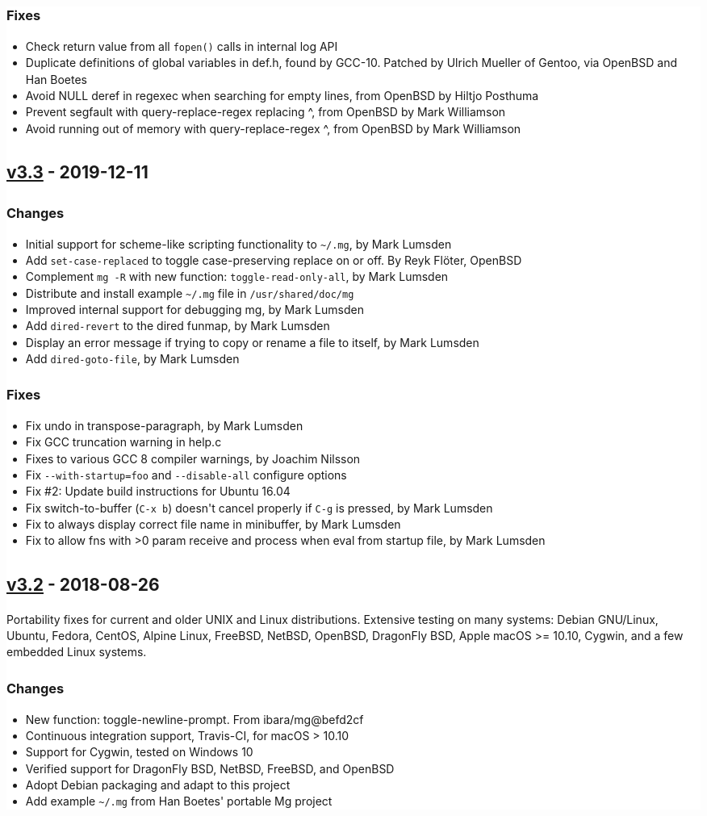 ### Fixes
- Check return value from all `fopen()` calls in internal log API
- Duplicate definitions of global variables in def.h, found by GCC-10.
  Patched by Ulrich Mueller of Gentoo, via OpenBSD and Han Boetes
- Avoid NULL deref in regexec when searching for empty lines, from OpenBSD
  by Hiltjo Posthuma
- Prevent segfault with query-replace-regex replacing ^, from OpenBSD
  by Mark Williamson
- Avoid running out of memory with query-replace-regex ^, from OpenBSD
  by Mark Williamson


[v3.3][] - 2019-12-11
---------------------

### Changes
- Initial support for scheme-like scripting functionality to `~/.mg`,
  by Mark Lumsden
- Add `set-case-replaced` to toggle case-preserving replace on or off.
  By Reyk Flöter, OpenBSD
- Complement `mg -R` with new function: `toggle-read-only-all`,
  by Mark Lumsden
- Distribute and install example `~/.mg` file in `/usr/shared/doc/mg`
- Improved internal support for debugging mg, by Mark Lumsden
- Add `dired-revert` to the dired funmap, by Mark Lumsden
- Display an error message if trying to copy or rename a file to itself,
  by Mark Lumsden
- Add `dired-goto-file`, by Mark Lumsden

### Fixes
- Fix undo in transpose-paragraph, by Mark Lumsden
- Fix GCC truncation warning in help.c
- Fixes to various GCC 8 compiler warnings, by Joachim Nilsson
- Fix `--with-startup=foo` and `--disable-all` configure options
- Fix #2: Update build instructions for Ubuntu 16.04
- Fix switch-to-buffer (`C-x b`) doesn't cancel properly if `C-g` is
  pressed, by Mark Lumsden
- Fix to always display correct file name in minibuffer, by Mark Lumsden
- Fix to allow fns with >0 param receive and process when eval from
  startup file, by Mark Lumsden


[v3.2][] - 2018-08-26
---------------------

Portability fixes for current and older UNIX and Linux distributions.
Extensive testing on many systems: Debian GNU/Linux, Ubuntu, Fedora,
CentOS, Alpine Linux, FreeBSD, NetBSD, OpenBSD, DragonFly BSD, Apple
macOS >= 10.10, Cygwin, and a few embedded Linux systems.

### Changes
- New function: toggle-newline-prompt.  From ibara/mg@befd2cf
- Continuous integration support, Travis-CI, for macOS > 10.10
- Support for Cygwin, tested on Windows 10
- Verified support for DragonFly BSD, NetBSD, FreeBSD, and OpenBSD
- Adopt Debian packaging and adapt to this project
- Add example `~/.mg` from Han Boetes' portable Mg project


[UNRELEASED]: https://github.com/troglobit/mg/compare/v3.6...HEAD
[v3.7]:       https://github.com/troglobit/mg/compare/v3.6...v3.7
[v3.6]:       https://github.com/troglobit/mg/compare/v3.5...v3.6
[v3.5]:       https://github.com/troglobit/mg/compare/v3.4...v3.5
[v3.4]:       https://github.com/troglobit/mg/compare/v3.3...v3.4
[v3.3]:       https://github.com/troglobit/mg/compare/v3.2...v3.3
[v3.2]:       https://github.com/troglobit/mg/compare/v3.1...v3.2
[v3.1]:       https://github.com/troglobit/mg/compare/v3.0.2...v3.1
[v3.0.2]:     https://github.com/troglobit/mg/compare/v3.0.1..v3.0.2
[v3.0.1]:     https://github.com/troglobit/mg/compare/v3.0..v3.0.1
[v3.0]:       https://github.com/troglobit/mg/compare/TAIL...v3.0
[Mg2a]:       http://cvsweb.openbsd.org/cgi-bin/cvsweb/src/usr.bin/mg/
[Mg3a]:       http://www.bengtl.net/files/mg3a/
[libite]:     https://github.com/troglobit/libite/